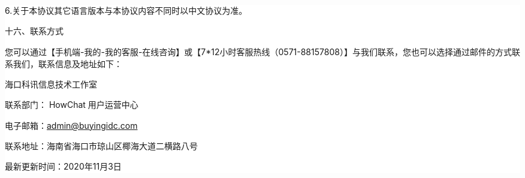 6.关于本协议其它语言版本与本协议内容不同时以中文协议为准。

 

十六、联系方式

您可以通过【手机端-我的-我的客服-在线咨询】或【7*12小时客服热线（0571-88157808）】与我们联系，您也可以选择通过邮件的方式联系我们，联系信息及地址如下：

海口科讯信息技术工作室

联系部门： HowChat 用户运营中心

电子邮箱：admin@buyingidc.com

联系地址：海南省海口市琼山区椰海大道二横路八号

最新更新时间：2020年11月3日
